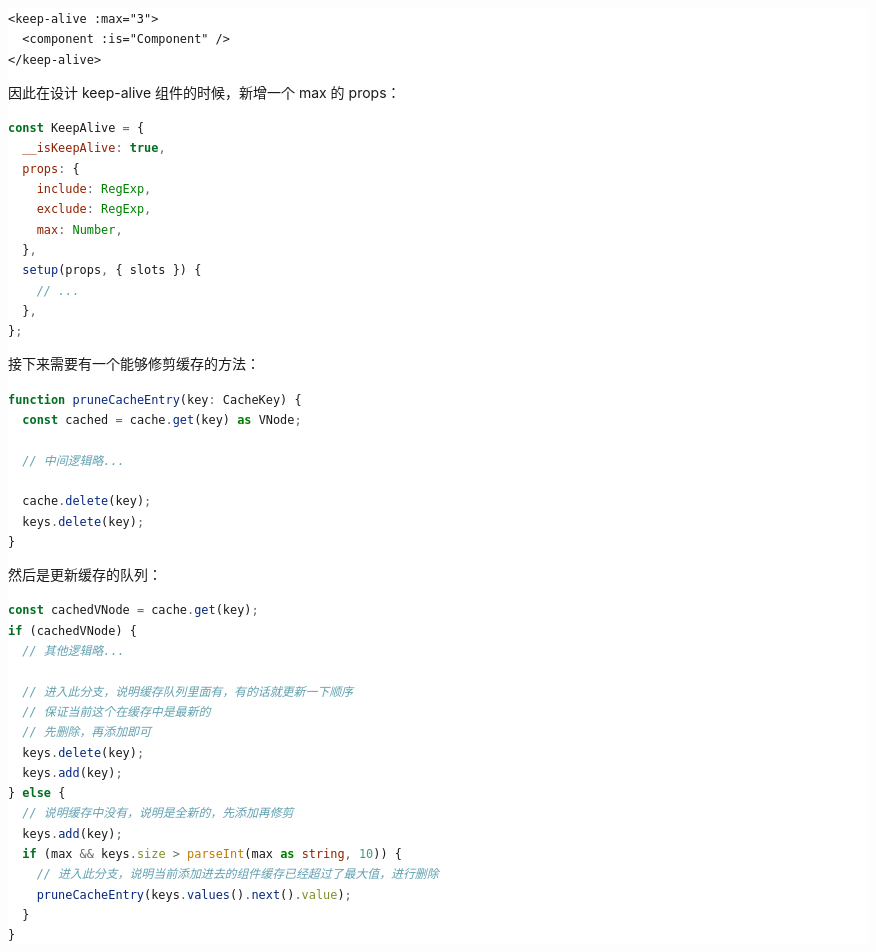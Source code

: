 ```vue
<keep-alive :max="3">
  <component :is="Component" />
</keep-alive>
```

因此在设计 keep-alive 组件的时候，新增一个 max 的 props：

```js
const KeepAlive = {
  __isKeepAlive: true,
  props: {
    include: RegExp,
    exclude: RegExp,
    max: Number,
  },
  setup(props, { slots }) {
    // ...
  },
};
```

接下来需要有一个能够修剪缓存的方法：

```ts
function pruneCacheEntry(key: CacheKey) {
  const cached = cache.get(key) as VNode;

  // 中间逻辑略...

  cache.delete(key);
  keys.delete(key);
}
```

然后是更新缓存的队列：

```ts
const cachedVNode = cache.get(key);
if (cachedVNode) {
  // 其他逻辑略...

  // 进入此分支，说明缓存队列里面有，有的话就更新一下顺序
  // 保证当前这个在缓存中是最新的
  // 先删除，再添加即可
  keys.delete(key);
  keys.add(key);
} else {
  // 说明缓存中没有，说明是全新的，先添加再修剪
  keys.add(key);
  if (max && keys.size > parseInt(max as string, 10)) {
    // 进入此分支，说明当前添加进去的组件缓存已经超过了最大值，进行删除
    pruneCacheEntry(keys.values().next().value);
  }
}
```
